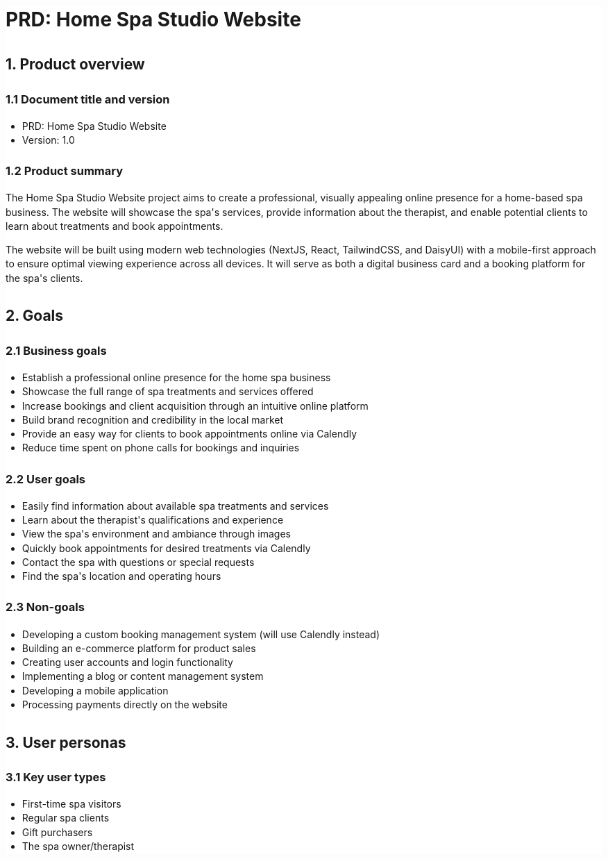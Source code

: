 # PRD: Home Spa Studio Website

## 1. Product overview
### 1.1 Document title and version
- PRD: Home Spa Studio Website
- Version: 1.0

### 1.2 Product summary
The Home Spa Studio Website project aims to create a professional, visually appealing online presence for a home-based spa business. The website will showcase the spa's services, provide information about the therapist, and enable potential clients to learn about treatments and book appointments.

The website will be built using modern web technologies (NextJS, React, TailwindCSS, and DaisyUI) with a mobile-first approach to ensure optimal viewing experience across all devices. It will serve as both a digital business card and a booking platform for the spa's clients.

## 2. Goals
### 2.1 Business goals
- Establish a professional online presence for the home spa business
- Showcase the full range of spa treatments and services offered
- Increase bookings and client acquisition through an intuitive online platform
- Build brand recognition and credibility in the local market
- Provide an easy way for clients to book appointments online via Calendly
- Reduce time spent on phone calls for bookings and inquiries

### 2.2 User goals
- Easily find information about available spa treatments and services
- Learn about the therapist's qualifications and experience
- View the spa's environment and ambiance through images
- Quickly book appointments for desired treatments via Calendly
- Contact the spa with questions or special requests
- Find the spa's location and operating hours

### 2.3 Non-goals
- Developing a custom booking management system (will use Calendly instead)
- Building an e-commerce platform for product sales
- Creating user accounts and login functionality
- Implementing a blog or content management system
- Developing a mobile application
- Processing payments directly on the website

## 3. User personas
### 3.1 Key user types
- First-time spa visitors
- Regular spa clients
- Gift purchasers
- The spa owner/therapist
